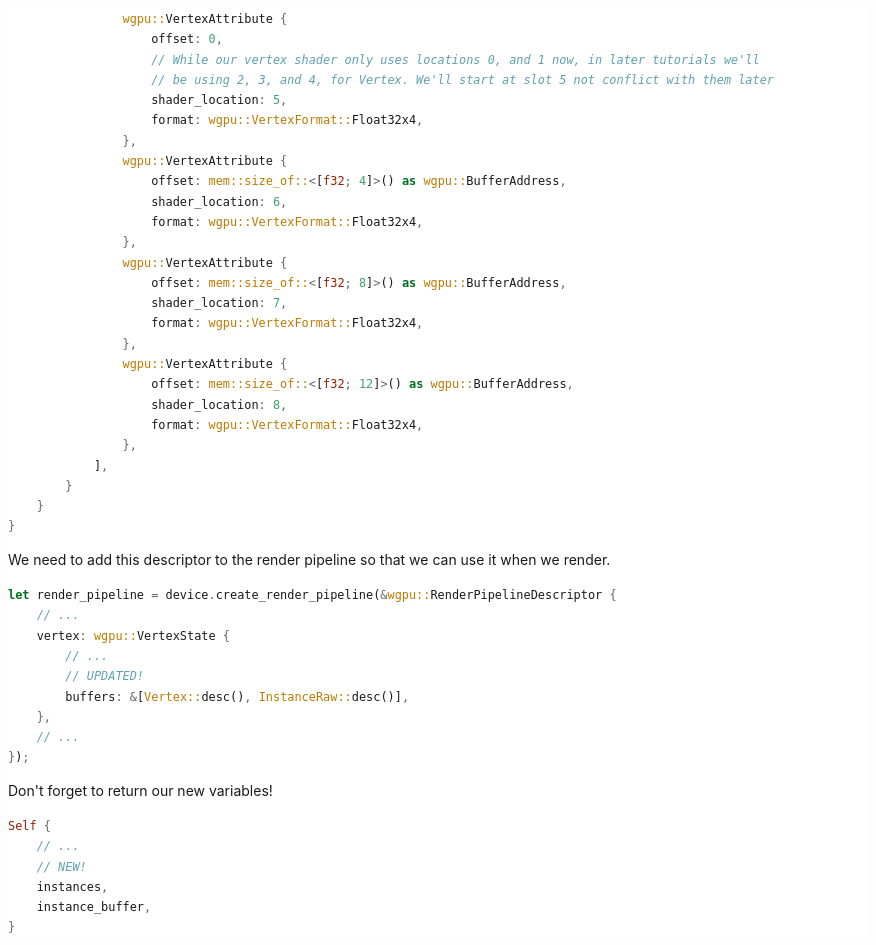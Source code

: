 ```rust
                wgpu::VertexAttribute {
                    offset: 0,
                    // While our vertex shader only uses locations 0, and 1 now, in later tutorials we'll
                    // be using 2, 3, and 4, for Vertex. We'll start at slot 5 not conflict with them later
                    shader_location: 5,
                    format: wgpu::VertexFormat::Float32x4,
                },
                wgpu::VertexAttribute {
                    offset: mem::size_of::<[f32; 4]>() as wgpu::BufferAddress,
                    shader_location: 6,
                    format: wgpu::VertexFormat::Float32x4,
                },
                wgpu::VertexAttribute {
                    offset: mem::size_of::<[f32; 8]>() as wgpu::BufferAddress,
                    shader_location: 7,
                    format: wgpu::VertexFormat::Float32x4,
                },
                wgpu::VertexAttribute {
                    offset: mem::size_of::<[f32; 12]>() as wgpu::BufferAddress,
                    shader_location: 8,
                    format: wgpu::VertexFormat::Float32x4,
                },
            ],
        }
    }
}
```

We need to add this descriptor to the render pipeline so that we can use it when we render.

```rust
let render_pipeline = device.create_render_pipeline(&wgpu::RenderPipelineDescriptor {
    // ...
    vertex: wgpu::VertexState {
        // ...
        // UPDATED!
        buffers: &[Vertex::desc(), InstanceRaw::desc()],
    },
    // ...
});
```

Don't forget to return our new variables!

```rust
Self {
    // ...
    // NEW!
    instances,
    instance_buffer,
}
```
